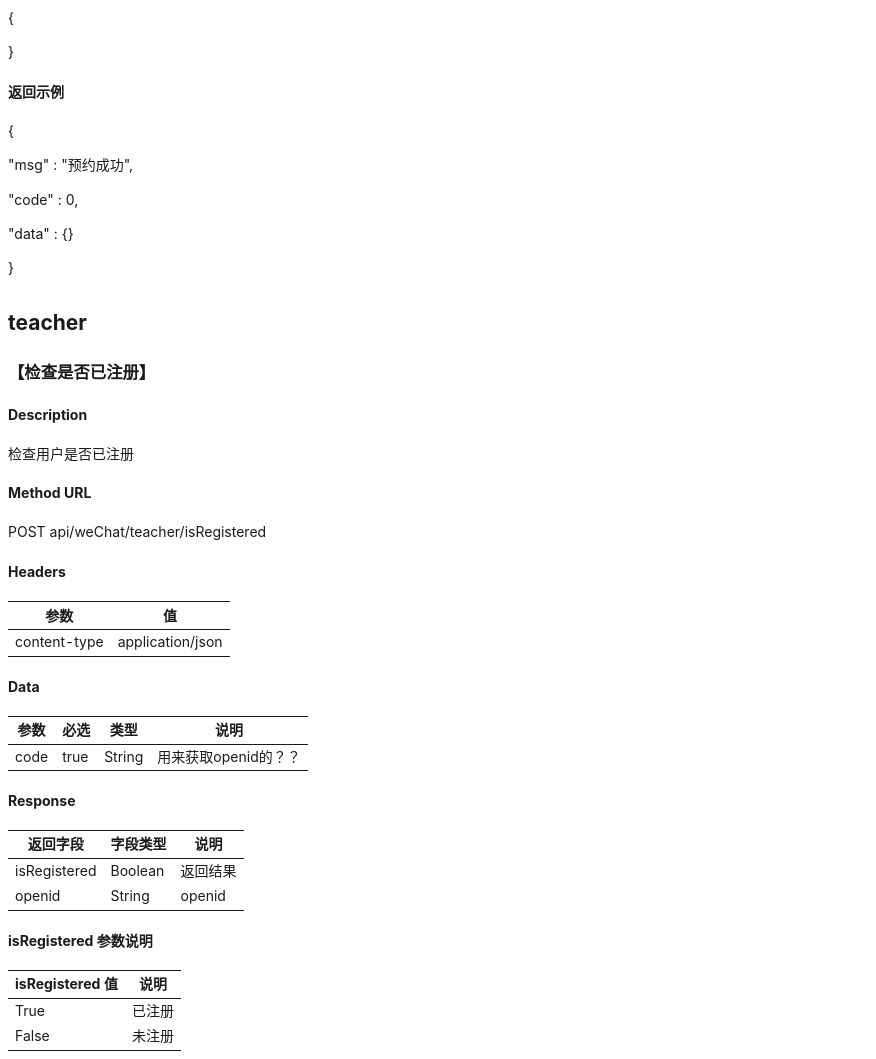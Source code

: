 {

}

#### 返回示例

{

"msg" : "预约成功",

"code" : 0,

"data" : {}

}





## teacher

### 【检查是否已注册】 ###

#### Description ####

检查用户是否已注册

#### Method URL

POST api/weChat/teacher/isRegistered

#### Headers

| 参数         | 值               |
| ------------ | ---------------- |
| content-type | application/json |

#### Data

| 参数 | 必选 | 类型   | 说明                 |
| ---- | ---- | ------ | -------------------- |
| code | true | String | 用来获取openid的？？ |

#### Response

| 返回字段     | 字段类型 | 说明     |
| ------------ | -------- | -------- |
| isRegistered | Boolean  | 返回结果 |
| openid       | String   | openid   |

#### isRegistered 参数说明

| isRegistered 值 | 说明   |
| --------------- | ------ |
| True            | 已注册 |
| False           | 未注册 |
